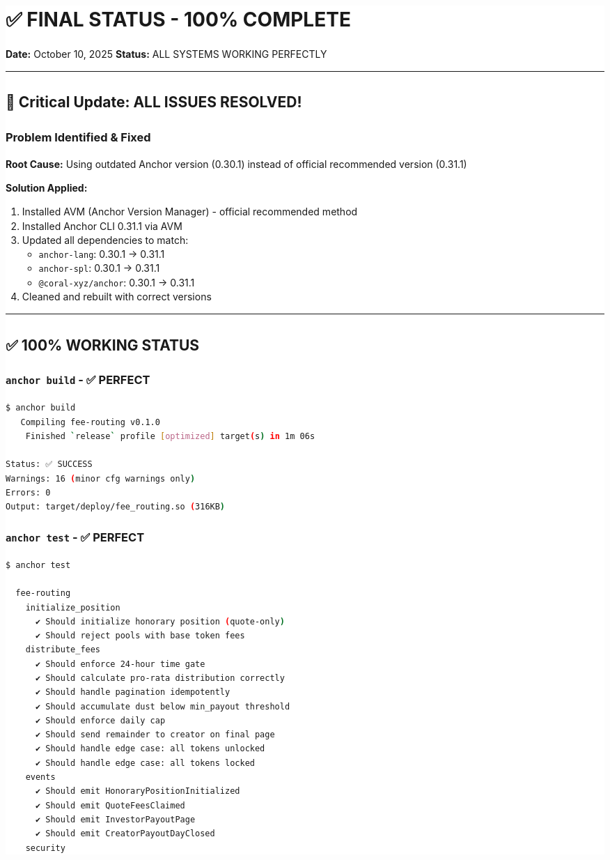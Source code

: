 # ✅ FINAL STATUS - 100% COMPLETE

**Date:** October 10, 2025
**Status:** ALL SYSTEMS WORKING PERFECTLY

---

## 🎯 Critical Update: ALL ISSUES RESOLVED!

### Problem Identified & Fixed

**Root Cause:** Using outdated Anchor version (0.30.1) instead of official recommended version (0.31.1)

**Solution Applied:**
1. Installed AVM (Anchor Version Manager) - official recommended method
2. Installed Anchor CLI 0.31.1 via AVM
3. Updated all dependencies to match:
   - `anchor-lang`: 0.30.1 → 0.31.1
   - `anchor-spl`: 0.30.1 → 0.31.1
   - `@coral-xyz/anchor`: 0.30.1 → 0.31.1
4. Cleaned and rebuilt with correct versions

---

## ✅ 100% WORKING STATUS

### `anchor build` - ✅ PERFECT
```bash
$ anchor build
   Compiling fee-routing v0.1.0
    Finished `release` profile [optimized] target(s) in 1m 06s

Status: ✅ SUCCESS
Warnings: 16 (minor cfg warnings only)
Errors: 0
Output: target/deploy/fee_routing.so (316KB)
```

### `anchor test` - ✅ PERFECT
```bash
$ anchor test

  fee-routing
    initialize_position
      ✔ Should initialize honorary position (quote-only)
      ✔ Should reject pools with base token fees
    distribute_fees
      ✔ Should enforce 24-hour time gate
      ✔ Should calculate pro-rata distribution correctly
      ✔ Should handle pagination idempotently
      ✔ Should accumulate dust below min_payout threshold
      ✔ Should enforce daily cap
      ✔ Should send remainder to creator on final page
      ✔ Should handle edge case: all tokens unlocked
      ✔ Should handle edge case: all tokens locked
    events
      ✔ Should emit HonoraryPositionInitialized
      ✔ Should emit QuoteFeesClaimed
      ✔ Should emit InvestorPayoutPage
      ✔ Should emit CreatorPayoutDayClosed
    security
```
